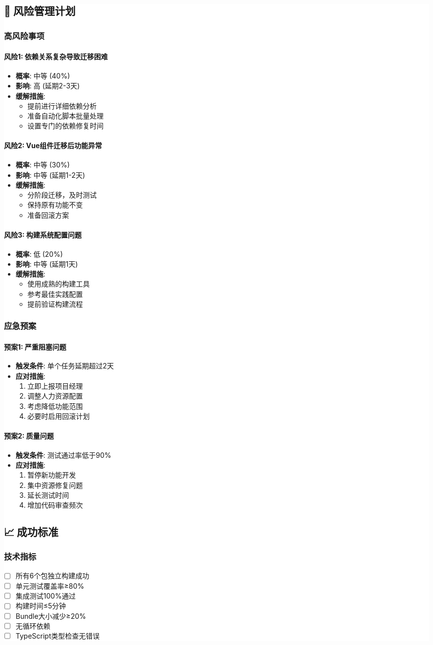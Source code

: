 ## 🚨 **风险管理计划**

### 高风险事项

#### 风险1: 依赖关系复杂导致迁移困难
- **概率**: 中等 (40%)
- **影响**: 高 (延期2-3天)
- **缓解措施**: 
  - 提前进行详细依赖分析
  - 准备自动化脚本批量处理
  - 设置专门的依赖修复时间

#### 风险2: Vue组件迁移后功能异常
- **概率**: 中等 (30%)
- **影响**: 中等 (延期1-2天)
- **缓解措施**:
  - 分阶段迁移，及时测试
  - 保持原有功能不变
  - 准备回滚方案

#### 风险3: 构建系统配置问题
- **概率**: 低 (20%)
- **影响**: 中等 (延期1天)
- **缓解措施**:
  - 使用成熟的构建工具
  - 参考最佳实践配置
  - 提前验证构建流程

### 应急预案

#### 预案1: 严重阻塞问题
- **触发条件**: 单个任务延期超过2天
- **应对措施**: 
  1. 立即上报项目经理
  2. 调整人力资源配置
  3. 考虑降低功能范围
  4. 必要时启用回滚计划

#### 预案2: 质量问题
- **触发条件**: 测试通过率低于90%
- **应对措施**:
  1. 暂停新功能开发
  2. 集中资源修复问题
  3. 延长测试时间
  4. 增加代码审查频次

## 📈 **成功标准**

### 技术指标
- [ ] 所有6个包独立构建成功
- [ ] 单元测试覆盖率≥80%
- [ ] 集成测试100%通过
- [ ] 构建时间≤5分钟
- [ ] Bundle大小减少≥20%
- [ ] 无循环依赖
- [ ] TypeScript类型检查无错误
